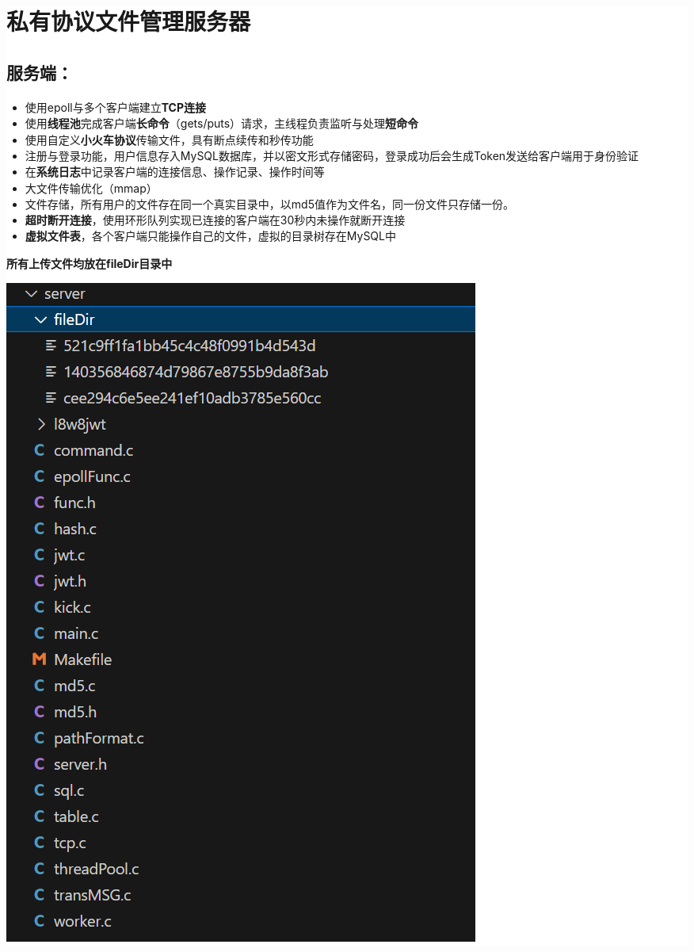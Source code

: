 # 私有协议文件管理服务器



## 服务端：

- 使用epoll与多个客户端建立**TCP连接**
- 使用**线程池**完成客户端**长命令**（gets/puts）请求，主线程负责监听与处理**短命令**
- 使用自定义**小火车协议**传输文件，具有断点续传和秒传功能
- 注册与登录功能，用户信息存入MySQL数据库，并以密文形式存储密码，登录成功后会生成Token发送给客户端用于身份验证
- 在**系统日志**中记录客户端的连接信息、操作记录、操作时间等
- 大文件传输优化（mmap）
- 文件存储，所有用户的文件存在同一个真实目录中，以md5值作为文件名，同一份文件只存储一份。
- **超时断开连接**，使用环形队列实现已连接的客户端在30秒内未操作就断开连接
- **虚拟文件表**，各个客户端只能操作自己的文件，虚拟的目录树存在MySQL中



**所有上传文件均放在fileDir目录中**

![image-20240209232234532](README.assets/image-20240209232234532.png)
